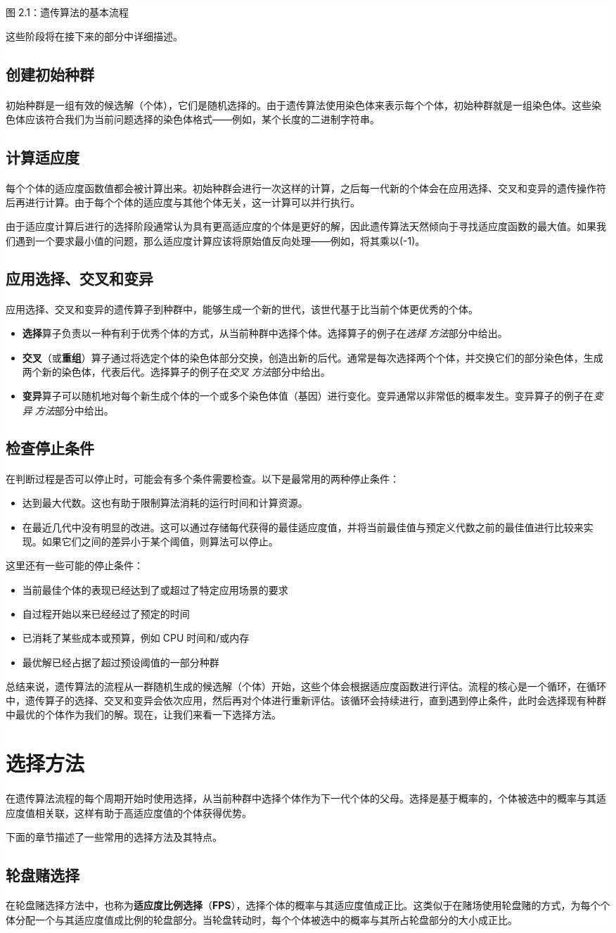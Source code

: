 图 2.1：遗传算法的基本流程

这些阶段将在接下来的部分中详细描述。

## 创建初始种群

初始种群是一组有效的候选解（个体），它们是随机选择的。由于遗传算法使用染色体来表示每个个体，初始种群就是一组染色体。这些染色体应该符合我们为当前问题选择的染色体格式——例如，某个长度的二进制字符串。

## 计算适应度

每个个体的适应度函数值都会被计算出来。初始种群会进行一次这样的计算，之后每一代新的个体会在应用选择、交叉和变异的遗传操作符后再进行计算。由于每个个体的适应度与其他个体无关，这一计算可以并行执行。

由于适应度计算后进行的选择阶段通常认为具有更高适应度的个体是更好的解，因此遗传算法天然倾向于寻找适应度函数的最大值。如果我们遇到一个要求最小值的问题，那么适应度计算应该将原始值反向处理——例如，将其乘以(-1)。

## 应用选择、交叉和变异

应用选择、交叉和变异的遗传算子到种群中，能够生成一个新的世代，该世代基于比当前个体更优秀的个体。

+   **选择**算子负责以一种有利于优秀个体的方式，从当前种群中选择个体。选择算子的例子在*选择* *方法*部分中给出。

+   **交叉**（或**重组**）算子通过将选定个体的染色体部分交换，创造出新的后代。通常是每次选择两个个体，并交换它们的部分染色体，生成两个新的染色体，代表后代。选择算子的例子在*交叉* *方法*部分中给出。

+   **变异**算子可以随机地对每个新生成个体的一个或多个染色体值（基因）进行变化。变异通常以非常低的概率发生。变异算子的例子在*变异* *方法*部分中给出。

## 检查停止条件

在判断过程是否可以停止时，可能会有多个条件需要检查。以下是最常用的两种停止条件：

+   达到最大代数。这也有助于限制算法消耗的运行时间和计算资源。

+   在最近几代中没有明显的改进。这可以通过存储每代获得的最佳适应度值，并将当前最佳值与预定义代数之前的最佳值进行比较来实现。如果它们之间的差异小于某个阈值，则算法可以停止。

这里还有一些可能的停止条件：

+   当前最佳个体的表现已经达到了或超过了特定应用场景的要求

+   自过程开始以来已经经过了预定的时间

+   已消耗了某些成本或预算，例如 CPU 时间和/或内存

+   最优解已经占据了超过预设阈值的一部分种群

总结来说，遗传算法的流程从一群随机生成的候选解（个体）开始，这些个体会根据适应度函数进行评估。流程的核心是一个循环，在循环中，遗传算子的选择、交叉和变异会依次应用，然后再对个体进行重新评估。该循环会持续进行，直到遇到停止条件，此时会选择现有种群中最优的个体作为我们的解。现在，让我们来看一下选择方法。

# 选择方法

在遗传算法流程的每个周期开始时使用选择，从当前种群中选择个体作为下一代个体的父母。选择是基于概率的，个体被选中的概率与其适应度值相关联，这样有助于高适应度值的个体获得优势。

下面的章节描述了一些常用的选择方法及其特点。

## 轮盘赌选择

在轮盘赌选择方法中，也称为**适应度比例选择**（**FPS**），选择个体的概率与其适应度值成正比。这类似于在赌场使用轮盘赌的方式，为每个个体分配一个与其适应度值成比例的轮盘部分。当轮盘转动时，每个个体被选中的概率与其所占轮盘部分的大小成正比。
